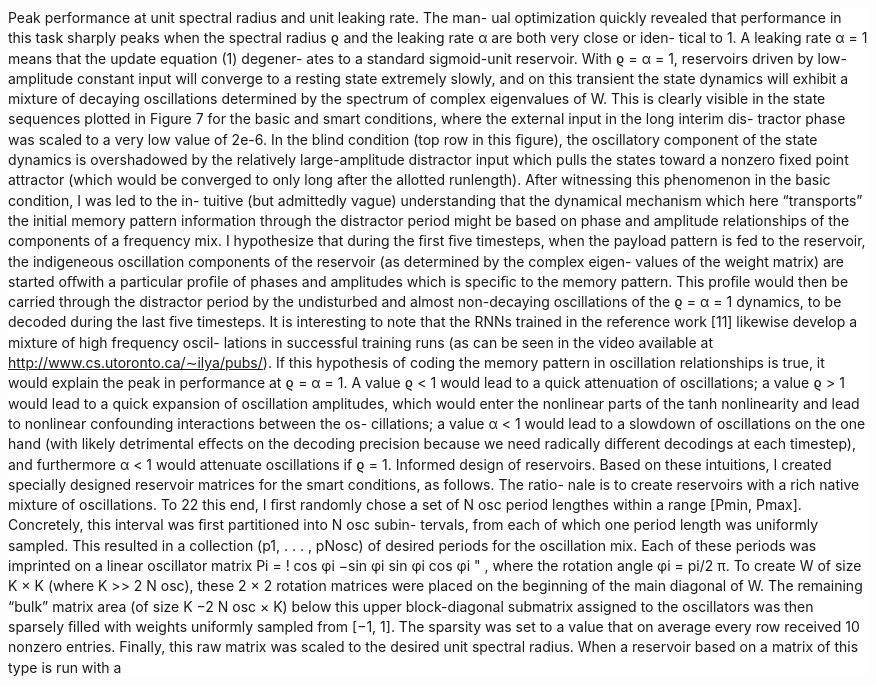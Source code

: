 Peak performance at unit spectral radius and unit leaking rate. The man-
ual optimization quickly revealed that performance in this task sharply peaks
when the spectral radius ϱ and the leaking rate α are both very close or iden-
tical to 1. A leaking rate α = 1 means that the update equation (1) degener-
ates to a standard sigmoid-unit reservoir. With ϱ = α = 1, reservoirs driven
by low-amplitude constant input will converge to a resting state extremely
slowly, and on this transient the state dynamics will exhibit a mixture of
decaying oscillations determined by the spectrum of complex eigenvalues of
W. This is clearly visible in the state sequences plotted in Figure 7 for the
basic and smart conditions, where the external input in the long interim dis-
tractor phase was scaled to a very low value of 2e-6. In the blind condition
(top row in this ﬁgure), the oscillatory component of the state dynamics is
overshadowed by the relatively large-amplitude distractor input which pulls
the states toward a nonzero ﬁxed point attractor (which would be converged
to only long after the allotted runlength).
After witnessing this phenomenon in the basic condition, I was led to the in-
tuitive (but admittedly vague) understanding that the dynamical mechanism
which here “transports” the initial memory pattern information through the
distractor period might be based on phase and amplitude relationships of
the components of a frequency mix. I hypothesize that during the ﬁrst ﬁve
timesteps, when the payload pattern is fed to the reservoir, the indigeneous
oscillation components of the reservoir (as determined by the complex eigen-
values of the weight matrix) are started oﬀwith a particular proﬁle of phases
and amplitudes which is speciﬁc to the memory pattern. This proﬁle would
then be carried through the distractor period by the undisturbed and almost
non-decaying oscillations of the ϱ = α = 1 dynamics, to be decoded during
the last ﬁve timesteps. It is interesting to note that the RNNs trained in
the reference work [11] likewise develop a mixture of high frequency oscil-
lations in successful training runs (as can be seen in the video available at
http://www.cs.utoronto.ca/∼ilya/pubs/). If this hypothesis of coding
the memory pattern in oscillation relationships is true, it would explain the
peak in performance at ϱ = α = 1. A value ϱ < 1 would lead to a quick
attenuation of oscillations; a value ϱ > 1 would lead to a quick expansion
of oscillation amplitudes, which would enter the nonlinear parts of the tanh
nonlinearity and lead to nonlinear confounding interactions between the os-
cillations; a value α < 1 would lead to a slowdown of oscillations on the one
hand (with likely detrimental eﬀects on the decoding precision because we
need radically diﬀerent decodings at each timestep), and furthermore α < 1
would attenuate oscillations if ϱ = 1.
Informed design of reservoirs. Based on these intuitions, I created specially
designed reservoir matrices for the smart conditions, as follows. The ratio-
nale is to create reservoirs with a rich native mixture of oscillations. To
22
this end, I ﬁrst randomly chose a set of N osc period lengthes within a range
[Pmin, Pmax]. Concretely, this interval was ﬁrst partitioned into N osc subin-
tervals, from each of which one period length was uniformly sampled. This
resulted in a collection (p1, . . . , pNosc) of desired periods for the oscillation
mix. Each of these periods was imprinted on a linear oscillator matrix
Pi =
! cos φi
−sin φi
sin φi
cos φi
"
,
where the rotation angle φi = pi/2 π. To create W of size K × K (where
K >> 2 N osc), these 2 × 2 rotation matrices were placed on the beginning
of the main diagonal of W.
The remaining “bulk” matrix area (of size
K −2 N osc × K) below this upper block-diagonal submatrix assigned to
the oscillators was then sparsely ﬁlled with weights uniformly sampled from
[−1, 1]. The sparsity was set to a value that on average every row received
10 nonzero entries. Finally, this raw matrix was scaled to the desired unit
spectral radius. When a reservoir based on a matrix of this type is run with a